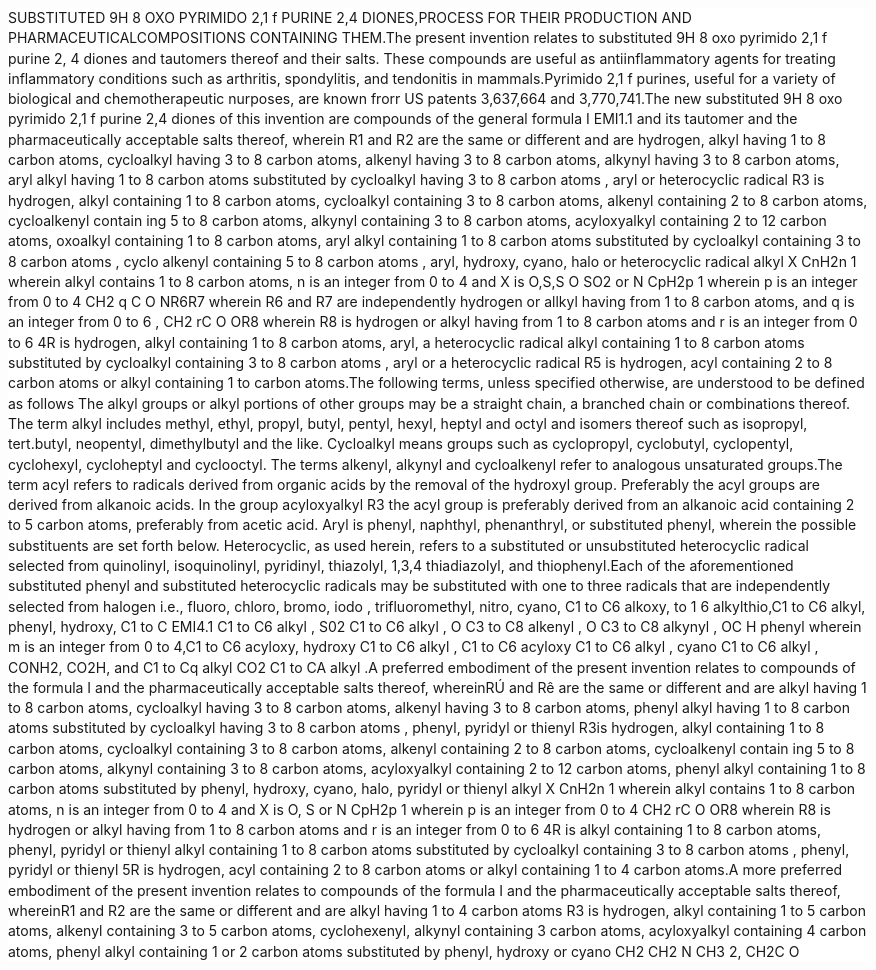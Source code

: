 SUBSTITUTED 9H 8 OXO PYRIMIDO 2,1 f PURINE 2,4 DIONES,PROCESS FOR THEIR PRODUCTION AND PHARMACEUTICALCOMPOSITIONS CONTAINING THEM.The present invention relates to substituted 9H 8 oxo pyrimido 2,1 f purine 2, 4 diones and tautomers thereof and their salts. These compounds are useful as antiinflammatory agents for treating inflammatory conditions such as arthritis, spondylitis, and tendonitis in mammals.Pyrimido 2,1 f purines, useful for a variety of biological and chemotherapeutic nurposes, are known frorr US patents 3,637,664 and 3,770,741.The new substituted 9H 8 oxo pyrimido 2,1 f purine 2,4 diones of this invention are compounds of the general formula I EMI1.1 and its tautomer and the pharmaceutically acceptable salts thereof, wherein R1 and R2 are the same or different and are hydrogen, alkyl having 1 to 8 carbon atoms, cycloalkyl having 3 to 8 carbon atoms, alkenyl having 3 to 8 carbon atoms, alkynyl having 3 to 8 carbon atoms, aryl alkyl having 1 to 8 carbon atoms substituted by cycloalkyl having 3 to 8 carbon atoms , aryl or heterocyclic radical R3 is hydrogen, alkyl containing 1 to 8 carbon atoms, cycloalkyl containing 3 to 8 carbon atoms, alkenyl containing 2 to 8 carbon atoms, cycloalkenyl contain ing 5 to 8 carbon atoms, alkynyl containing 3 to 8 carbon atoms, acyloxyalkyl containing 2 to 12 carbon atoms, oxoalkyl containing 1 to 8 carbon atoms, aryl alkyl containing 1 to 8 carbon atoms substituted by cycloalkyl containing 3 to 8 carbon atoms , cyclo alkenyl containing 5 to 8 carbon atoms , aryl, hydroxy, cyano, halo or heterocyclic radical alkyl X CnH2n 1 wherein alkyl contains 1 to 8 carbon atoms, n is an integer from 0 to 4 and X is O,S,S O SO2 or N CpH2p 1 wherein p is an integer from 0 to 4 CH2 q C O NR6R7 wherein R6 and R7 are independently hydrogen or allkyl having from 1 to 8 carbon atoms, and q is an integer from 0 to 6 , CH2 rC O OR8 wherein R8 is hydrogen or alkyl having from 1 to 8 carbon atoms and r is an integer from 0 to 6 4R is hydrogen, alkyl containing 1 to 8 carbon atoms, aryl, a heterocyclic radical alkyl containing 1 to 8 carbon atoms substituted by cycloalkyl containing 3 to 8 carbon atoms , aryl or a heterocyclic radical R5 is hydrogen, acyl containing 2 to 8 carbon atoms or alkyl containing 1 to carbon atoms.The following terms, unless specified otherwise, are understood to be defined as follows The alkyl groups or alkyl portions of other groups may be a straight chain, a branched chain or combinations thereof. The term alkyl includes methyl, ethyl, propyl, butyl, pentyl, hexyl, heptyl and octyl and isomers thereof such as isopropyl, tert.butyl, neopentyl, dimethylbutyl and the like. Cycloalkyl means groups such as cyclopropyl, cyclobutyl, cyclopentyl, cyclohexyl, cycloheptyl and cyclooctyl. The terms alkenyl, alkynyl and cycloalkenyl refer to analogous unsaturated groups.The term acyl refers to radicals derived from organic acids by the removal of the hydroxyl group. Preferably the acyl groups are derived from alkanoic acids. In the group acyloxyalkyl R3 the acyl group is preferably derived from an alkanoic acid containing 2 to 5 carbon atoms, preferably from acetic acid. Aryl is phenyl, naphthyl, phenanthryl, or substituted phenyl, wherein the possible substituents are set forth below. Heterocyclic, as used herein, refers to a substituted or unsubstituted heterocyclic radical selected from quinolinyl, isoquinolinyl, pyridinyl, thiazolyl, 1,3,4 thiadiazolyl, and thiophenyl.Each of the aforementioned substituted phenyl and substituted heterocyclic radicals may be substituted with one to three radicals that are independently selected from halogen i.e., fluoro, chloro, bromo, iodo , trifluoromethyl, nitro, cyano, C1 to C6 alkoxy, to 1 6 alkylthio,C1 to C6 alkyl, phenyl, hydroxy, C1 to C EMI4.1 C1 to C6 alkyl , S02 C1 to C6 alkyl , O C3 to C8 alkenyl , O C3 to C8 alkynyl , OC H phenyl wherein m is an integer from 0 to 4,C1 to C6 acyloxy, hydroxy C1 to C6 alkyl , C1 to C6 acyloxy C1 to C6 alkyl , cyano C1 to C6 alkyl , CONH2, CO2H, and C1 to Cq alkyl CO2 C1 to CA alkyl .A preferred embodiment of the present invention relates to compounds of the formula I and the pharmaceutically acceptable salts thereof, whereinRÚ and Rê are the same or different and are alkyl having 1 to 8 carbon atoms, cycloalkyl having 3 to 8 carbon atoms, alkenyl having 3 to 8 carbon atoms, phenyl alkyl having 1 to 8 carbon atoms substituted by cycloalkyl having 3 to 8 carbon atoms , phenyl, pyridyl or thienyl R3is hydrogen, alkyl containing 1 to 8 carbon atoms, cycloalkyl containing 3 to 8 carbon atoms, alkenyl containing 2 to 8 carbon atoms, cycloalkenyl contain ing 5 to 8 carbon atoms, alkynyl containing 3 to 8 carbon atoms, acyloxyalkyl containing 2 to 12 carbon atoms, phenyl alkyl containing 1 to 8 carbon atoms substituted by phenyl, hydroxy, cyano, halo, pyridyl or thienyl alkyl X CnH2n 1 wherein alkyl contains 1 to 8 carbon atoms, n is an integer from 0 to 4 and X is O, S or N CpH2p 1 wherein p is an integer from 0 to 4 CH2 rC O OR8 wherein R8 is hydrogen or alkyl having from 1 to 8 carbon atoms and r is an integer from 0 to 6 4R is alkyl containing 1 to 8 carbon atoms, phenyl, pyridyl or thienyl alkyl containing 1 to 8 carbon atoms substituted by cycloalkyl containing 3 to 8 carbon atoms , phenyl, pyridyl or thienyl 5R is hydrogen, acyl containing 2 to 8 carbon atoms or alkyl containing 1 to 4 carbon atoms.A more preferred embodiment of the present invention relates to compounds of the formula I and the pharmaceutically acceptable salts thereof, whereinR1 and R2 are the same or different and are alkyl having 1 to 4 carbon atoms R3 is hydrogen, alkyl containing 1 to 5 carbon atoms, alkenyl containing 3 to 5 carbon atoms, cyclohexenyl, alkynyl containing 3 carbon atoms, acyloxyalkyl containing 4 carbon atoms, phenyl alkyl containing 1 or 2 carbon atoms substituted by phenyl, hydroxy or cyano CH2 CH2 N CH3 2, CH2C O